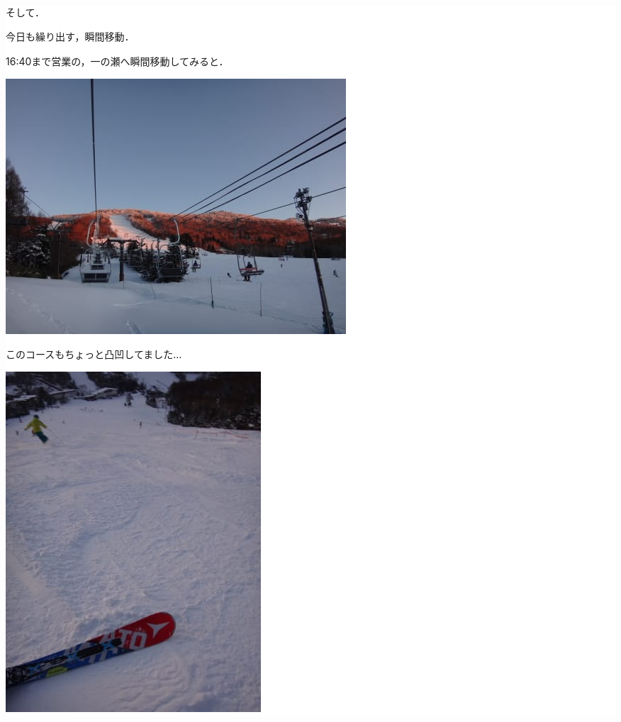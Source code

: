 
そして．


今日も繰り出す，瞬間移動．


16:40まで営業の，一の瀬へ瞬間移動してみると．




![17903b01929b8f7d8a6023637fc26de8.jpg](images/17903b01929b8f7d8a6023637fc26de8.jpg)




このコースもちょっと凸凹してました…




![abeefff55e20cbb7abfa31a685ec5fa8.jpg](images/abeefff55e20cbb7abfa31a685ec5fa8.jpg)

